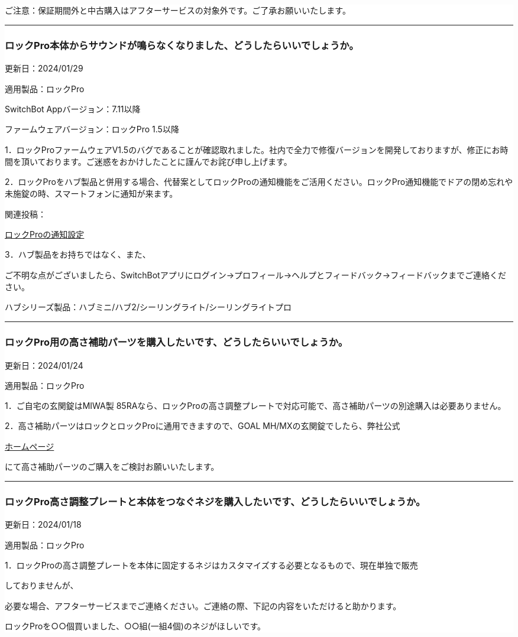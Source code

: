 ご注意：保証期間外と中古購入はアフターサービスの対象外です。ご了承お願いいたします。



---
### ロックPro本体からサウンドが鳴らなくなりました、どうしたらいいでしょうか。

更新日：2024/01/29

適用製品：ロックPro

SwitchBot Appバージョン：7.11以降

ファームウェアバージョン：ロックPro 1.5以降

1．ロックProファームウェアV1.5のバグであることが確認取れました。社内で全力で修復バージョンを開発しておりますが、修正にお時間を頂いております。ご迷惑をおかけしたことに謹んでお詫び申し上げます。

2．ロックProをハブ製品と併用する場合、代替案としてロックProの通知機能をご活用ください。ロックPro通知機能でドアの閉め忘れや未施錠の時、スマートフォンに通知が来ます。

関連投稿：

[ロックProの通知設定](https://support.switch-bot.com/hc/ja/articles/20934059644439)

3．ハブ製品をお持ちではなく、また、

ご不明な点がございましたら、SwitchBotアプリにログイン→プロフィール→ヘルプとフィードバック→フィードバックまでご連絡ください。

ハブシリーズ製品：ハブミニ/ハブ2/シーリングライト/シーリングライトプロ



---
### ロックPro用の高さ補助パーツを購入したいです、どうしたらいいでしょうか。

更新日：2024/01/24

適用製品：ロックPro

1．ご自宅の玄関錠はMIWA製 85RAなら、ロックProの高さ調整プレートで対応可能で、高さ補助パーツの別途購入は必要ありません。

2．高さ補助パーツはロックとロックProに通用できますので、GOAL MH/MXの玄関錠でしたら、弊社公式

[ホームページ](https://www.switchbot.jp/products/thumb-adapter-for-switchbot-lock?variant=41653345157295)

にて高さ補助パーツのご購入をご検討お願いいたします。



---
### ロックPro高さ調整プレートと本体をつなぐネジを購入したいです、どうしたらいいでしょうか。

更新日：2024/01/18

適用製品：ロックPro

1．ロックProの高さ調整プレートを本体に固定するネジはカスタマイズする必要となるもので、現在単独で販売

しておりませんが、

必要な場合、アフターサービスまでご連絡ください。ご連絡の際、下記の内容をいただけると助かります。

ロックProを○○個買いました、○○組(一組4個)のネジがほしいです。
